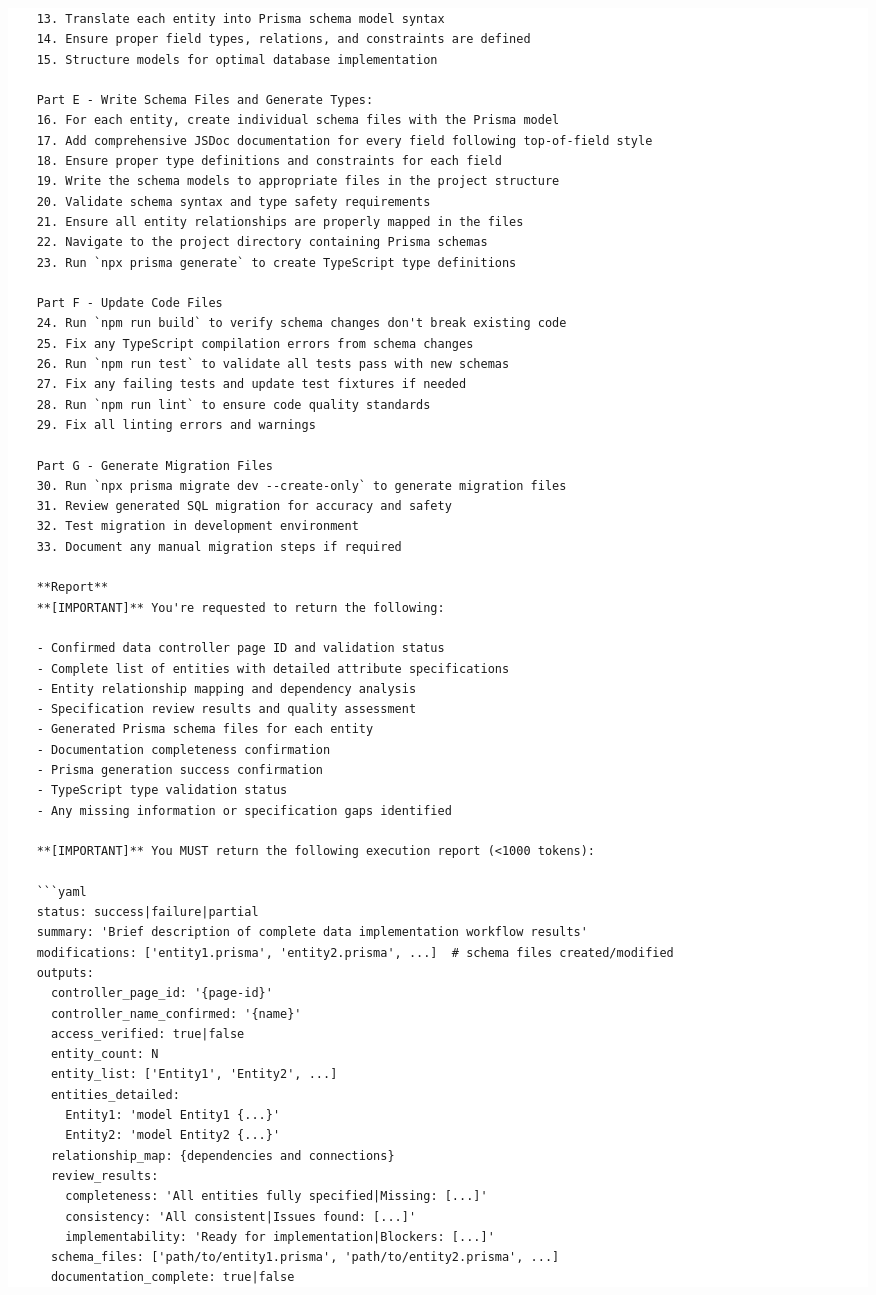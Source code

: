 ```text
    13. Translate each entity into Prisma schema model syntax
    14. Ensure proper field types, relations, and constraints are defined
    15. Structure models for optimal database implementation

    Part E - Write Schema Files and Generate Types:
    16. For each entity, create individual schema files with the Prisma model
    17. Add comprehensive JSDoc documentation for every field following top-of-field style
    18. Ensure proper type definitions and constraints for each field
    19. Write the schema models to appropriate files in the project structure
    20. Validate schema syntax and type safety requirements
    21. Ensure all entity relationships are properly mapped in the files
    22. Navigate to the project directory containing Prisma schemas
    23. Run `npx prisma generate` to create TypeScript type definitions

    Part F - Update Code Files
    24. Run `npm run build` to verify schema changes don't break existing code
    25. Fix any TypeScript compilation errors from schema changes
    26. Run `npm run test` to validate all tests pass with new schemas
    27. Fix any failing tests and update test fixtures if needed
    28. Run `npm run lint` to ensure code quality standards
    29. Fix all linting errors and warnings

    Part G - Generate Migration Files
    30. Run `npx prisma migrate dev --create-only` to generate migration files
    31. Review generated SQL migration for accuracy and safety
    32. Test migration in development environment
    33. Document any manual migration steps if required

    **Report**
    **[IMPORTANT]** You're requested to return the following:

    - Confirmed data controller page ID and validation status
    - Complete list of entities with detailed attribute specifications
    - Entity relationship mapping and dependency analysis
    - Specification review results and quality assessment
    - Generated Prisma schema files for each entity
    - Documentation completeness confirmation
    - Prisma generation success confirmation
    - TypeScript type validation status
    - Any missing information or specification gaps identified

    **[IMPORTANT]** You MUST return the following execution report (<1000 tokens):

    ```yaml
    status: success|failure|partial
    summary: 'Brief description of complete data implementation workflow results'
    modifications: ['entity1.prisma', 'entity2.prisma', ...]  # schema files created/modified
    outputs:
      controller_page_id: '{page-id}'
      controller_name_confirmed: '{name}'
      access_verified: true|false
      entity_count: N
      entity_list: ['Entity1', 'Entity2', ...]
      entities_detailed: 
        Entity1: 'model Entity1 {...}'
        Entity2: 'model Entity2 {...}'
      relationship_map: {dependencies and connections}
      review_results:
        completeness: 'All entities fully specified|Missing: [...]'
        consistency: 'All consistent|Issues found: [...]'
        implementability: 'Ready for implementation|Blockers: [...]'
      schema_files: ['path/to/entity1.prisma', 'path/to/entity2.prisma', ...]
      documentation_complete: true|false
```
